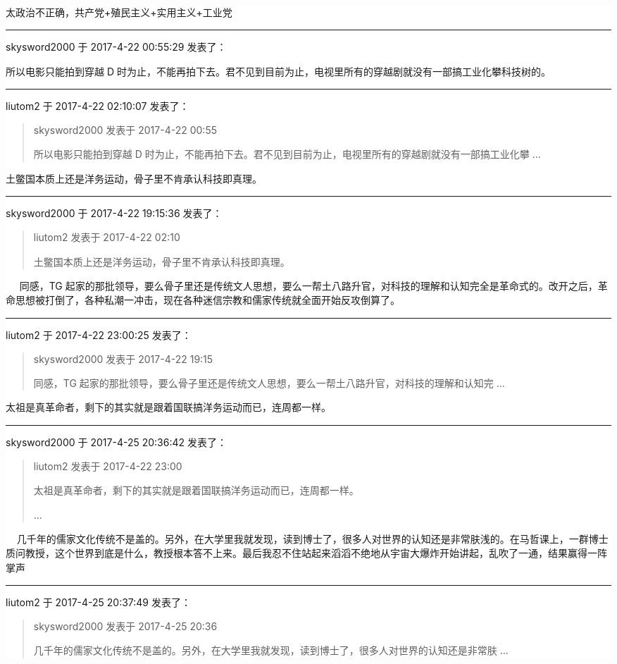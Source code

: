 太政治不正确，共产党+殖民主义+实用主义+工业党

---

skysword2000 于 2017-4-22 00:55:29 发表了：

所以电影只能拍到穿越 D 时为止，不能再拍下去。君不见到目前为止，电视里所有的穿越剧就没有一部搞工业化攀科技树的。

---

liutom2 于 2017-4-22 02:10:07 发表了：

> skysword2000 发表于 2017-4-22 00:55
>
> 所以电影只能拍到穿越 D 时为止，不能再拍下去。君不见到目前为止，电视里所有的穿越剧就没有一部搞工业化攀 ...

土鳖国本质上还是洋务运动，骨子里不肯承认科技即真理。

---

skysword2000 于 2017-4-22 19:15:36 发表了：

> liutom2 发表于 2017-4-22 02:10
>
> 土鳖国本质上还是洋务运动，骨子里不肯承认科技即真理。

&nbsp; &nbsp;&nbsp;&nbsp;同感，TG 起家的那批领导，要么骨子里还是传统文人思想，要么一帮土八路升官，对科技的理解和认知完全是革命式的。改开之后，革命思想被打倒了，各种私潮一冲击，现在各种迷信宗教和儒家传统就全面开始反攻倒算了。

---

liutom2 于 2017-4-22 23:00:25 发表了：

> skysword2000 发表于 2017-4-22 19:15
>
> 同感，TG 起家的那批领导，要么骨子里还是传统文人思想，要么一帮土八路升官，对科技的理解和认知完 ...

太祖是真革命者，剩下的其实就是跟着国联搞洋务运动而已，连周都一样。

---

skysword2000 于 2017-4-25 20:36:42 发表了：

> liutom2 发表于 2017-4-22 23:00
>
> 太祖是真革命者，剩下的其实就是跟着国联搞洋务运动而已，连周都一样。
>
> ...

&nbsp; &nbsp; 几千年的儒家文化传统不是盖的。另外，在大学里我就发现，读到博士了，很多人对世界的认知还是非常肤浅的。在马哲课上，一群博士质问教授，这个世界到底是什么，教授根本答不上来。最后我忍不住站起来滔滔不绝地从宇宙大爆炸开始讲起，乱吹了一通，结果赢得一阵掌声

---

liutom2 于 2017-4-25 20:37:49 发表了：

> skysword2000 发表于 2017-4-25 20:36
>
> 几千年的儒家文化传统不是盖的。另外，在大学里我就发现，读到博士了，很多人对世界的认知还是非常肤 ...
